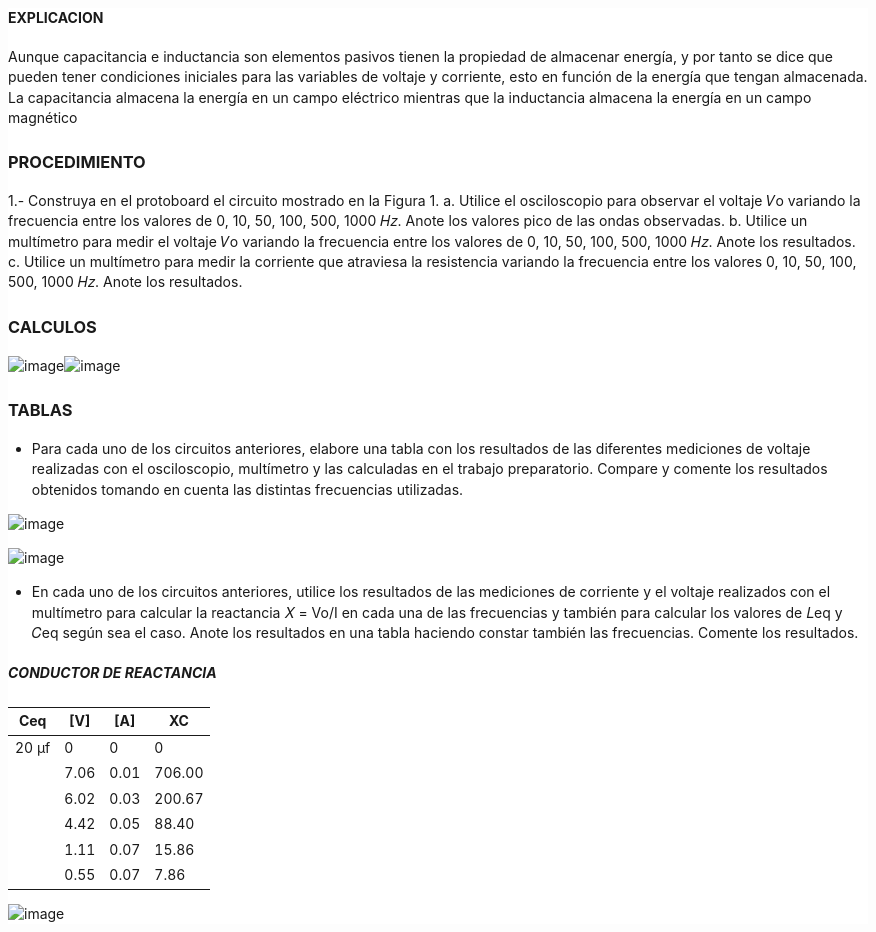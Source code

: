 #### EXPLICACION
Aunque capacitancia e inductancia son elementos pasivos tienen la propiedad de almacenar energía, y por tanto se dice que pueden tener condiciones iniciales para las variables de voltaje y corriente, esto en función de la energía que tengan almacenada. La capacitancia almacena la energía en un campo eléctrico mientras que la inductancia almacena la energía en un campo magnético

### PROCEDIMIENTO
1.- Construya en el protoboard el circuito mostrado en la Figura 1. 
a. Utilice el osciloscopio para observar el voltaje 𝑉o variando la frecuencia entre los valores de 0, 10, 50, 100, 500, 1000 𝐻𝑧. Anote los valores pico de las ondas observadas. 
b. Utilice un multímetro para medir el voltaje 𝑉o variando la frecuencia entre los valores de 0, 10, 50, 100, 500, 1000 𝐻𝑧. Anote los resultados. 
c. Utilice un multímetro para medir la corriente que atraviesa la resistencia variando la frecuencia entre los valores 0, 10, 50, 100, 500, 1000 𝐻𝑧. Anote los resultados.
### CALCULOS


![image](https://user-images.githubusercontent.com/76060654/108817039-4396f980-7585-11eb-9582-23700306fe4a.png)![image](https://user-images.githubusercontent.com/76060654/108817045-45f95380-7585-11eb-8af3-267c767494c7.png)


### TABLAS	
- Para cada uno de los circuitos anteriores, elabore una tabla con los resultados de las diferentes mediciones de voltaje realizadas con el osciloscopio, multímetro y las calculadas en el trabajo preparatorio. Compare y comente los resultados obtenidos tomando en cuenta las distintas frecuencias utilizadas.

![image](https://user-images.githubusercontent.com/76060654/108819539-f74db880-7588-11eb-933b-bfee205b74f5.png)

![image](https://user-images.githubusercontent.com/76060654/108819550-f9b01280-7588-11eb-915e-65ac9d9358e3.png)

- En cada uno de los circuitos anteriores, utilice los resultados de las mediciones de corriente y el voltaje realizados con el multímetro para calcular la reactancia 𝑋 = Vo/I en cada una de las frecuencias y también para calcular los valores de 𝐿eq y 𝐶eq según sea el caso. Anote los resultados en una tabla haciendo constar también las frecuencias. Comente los resultados.
##### CONDUCTOR DE REACTANCIA

|Ceq | [V] | [A] | XC|
| -- |-- | -- | -- |
|20 µf | 0 | 0 | 0 | 
|  | 7.06 | 0.01 | 706.00|
|  | 6.02 | 0.03 | 200.67|
|  | 4.42 | 0.05 | 88.40|
|  | 1.11 | 0.07 | 15.86|
|  | 0.55 | 0.07 | 7.86|

![image](https://user-images.githubusercontent.com/75762187/108887104-cc3e8580-75d7-11eb-8469-d9f3fe101047.png)
